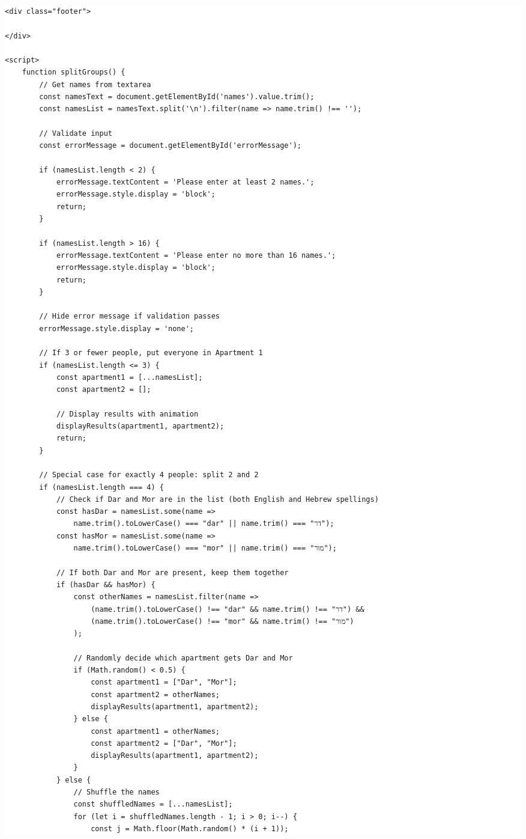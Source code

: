     <div class="footer">
        
    </div>
    
    <script>
        function splitGroups() {
            // Get names from textarea
            const namesText = document.getElementById('names').value.trim();
            const namesList = namesText.split('\n').filter(name => name.trim() !== '');
            
            // Validate input
            const errorMessage = document.getElementById('errorMessage');
            
            if (namesList.length < 2) {
                errorMessage.textContent = 'Please enter at least 2 names.';
                errorMessage.style.display = 'block';
                return;
            }
            
            if (namesList.length > 16) {
                errorMessage.textContent = 'Please enter no more than 16 names.';
                errorMessage.style.display = 'block';
                return;
            }
            
            // Hide error message if validation passes
            errorMessage.style.display = 'none';
            
            // If 3 or fewer people, put everyone in Apartment 1
            if (namesList.length <= 3) {
                const apartment1 = [...namesList];
                const apartment2 = [];
                
                // Display results with animation
                displayResults(apartment1, apartment2);
                return;
            }
            
            // Special case for exactly 4 people: split 2 and 2
            if (namesList.length === 4) {
                // Check if Dar and Mor are in the list (both English and Hebrew spellings)
                const hasDar = namesList.some(name => 
                    name.trim().toLowerCase() === "dar" || name.trim() === "דר");
                const hasMor = namesList.some(name => 
                    name.trim().toLowerCase() === "mor" || name.trim() === "מור");
                
                // If both Dar and Mor are present, keep them together
                if (hasDar && hasMor) {
                    const otherNames = namesList.filter(name => 
                        (name.trim().toLowerCase() !== "dar" && name.trim() !== "דר") && 
                        (name.trim().toLowerCase() !== "mor" && name.trim() !== "מור")
                    );
                    
                    // Randomly decide which apartment gets Dar and Mor
                    if (Math.random() < 0.5) {
                        const apartment1 = ["Dar", "Mor"];
                        const apartment2 = otherNames;
                        displayResults(apartment1, apartment2);
                    } else {
                        const apartment1 = otherNames;
                        const apartment2 = ["Dar", "Mor"];
                        displayResults(apartment1, apartment2);
                    }
                } else {
                    // Shuffle the names
                    const shuffledNames = [...namesList];
                    for (let i = shuffledNames.length - 1; i > 0; i--) {
                        const j = Math.floor(Math.random() * (i + 1));